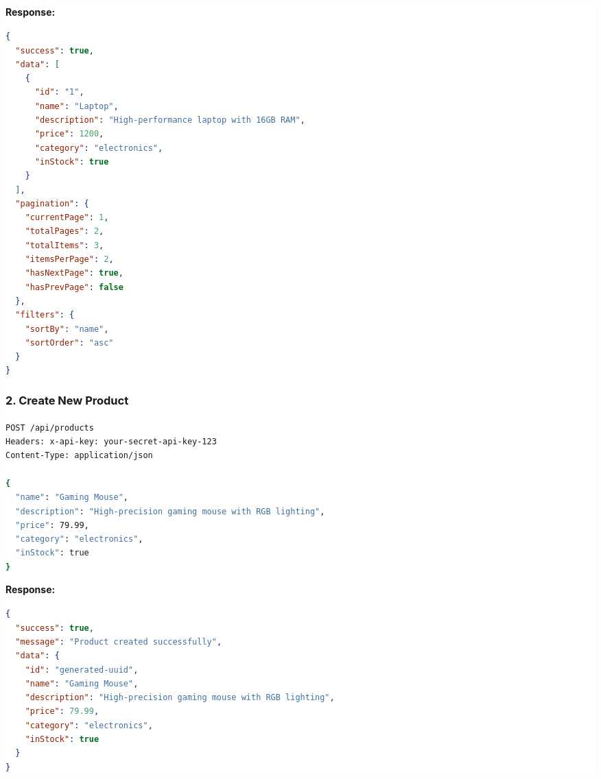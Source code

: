 **Response:**
```json
{
  "success": true,
  "data": [
    {
      "id": "1",
      "name": "Laptop",
      "description": "High-performance laptop with 16GB RAM",
      "price": 1200,
      "category": "electronics",
      "inStock": true
    }
  ],
  "pagination": {
    "currentPage": 1,
    "totalPages": 2,
    "totalItems": 3,
    "itemsPerPage": 2,
    "hasNextPage": true,
    "hasPrevPage": false
  },
  "filters": {
    "sortBy": "name",
    "sortOrder": "asc"
  }
}
```

### 2. Create New Product
```bash
POST /api/products
Headers: x-api-key: your-secret-api-key-123
Content-Type: application/json

{
  "name": "Gaming Mouse",
  "description": "High-precision gaming mouse with RGB lighting",
  "price": 79.99,
  "category": "electronics",
  "inStock": true
}
```

**Response:**
```json
{
  "success": true,
  "message": "Product created successfully",
  "data": {
    "id": "generated-uuid",
    "name": "Gaming Mouse",
    "description": "High-precision gaming mouse with RGB lighting",
    "price": 79.99,
    "category": "electronics",
    "inStock": true
  }
}
```
